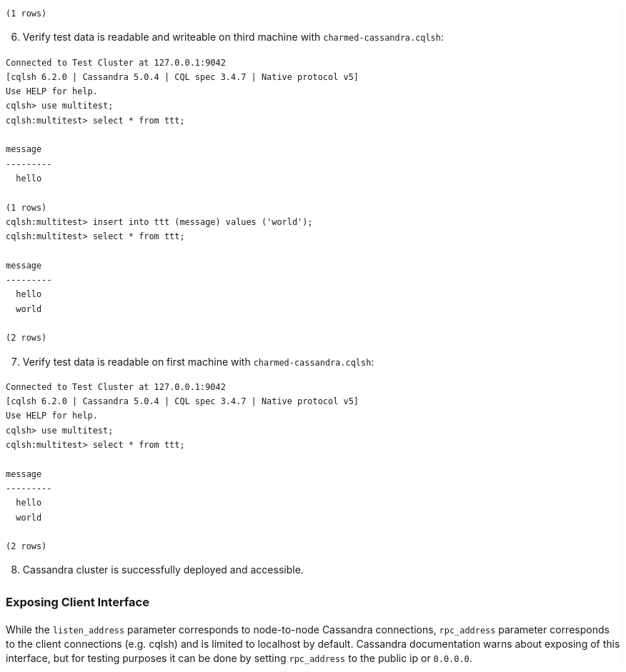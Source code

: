   ```
  (1 rows)
  ```

6. Verify test data is readable and writeable on third machine with `charmed-cassandra.cqlsh`:

  ```
  Connected to Test Cluster at 127.0.0.1:9042
  [cqlsh 6.2.0 | Cassandra 5.0.4 | CQL spec 3.4.7 | Native protocol v5]
  Use HELP for help.
  cqlsh> use multitest;
  cqlsh:multitest> select * from ttt;

  message
  ---------
    hello

  (1 rows)
  cqlsh:multitest> insert into ttt (message) values ('world');
  cqlsh:multitest> select * from ttt;

  message
  ---------
    hello
    world

  (2 rows)
  ```

7. Verify test data is readable on first machine with `charmed-cassandra.cqlsh`:

  ```
  Connected to Test Cluster at 127.0.0.1:9042
  [cqlsh 6.2.0 | Cassandra 5.0.4 | CQL spec 3.4.7 | Native protocol v5]
  Use HELP for help.
  cqlsh> use multitest;
  cqlsh:multitest> select * from ttt;

  message
  ---------
    hello
    world

  (2 rows)
  ```

8. Cassandra cluster is successfully deployed and accessible.

### Exposing Client Interface

While the `listen_address` parameter corresponds to node-to-node Cassandra connections, `rpc_address` parameter corresponds to the client connections (e.g. cqlsh) and is limited to localhost by default. Cassandra documentation warns about exposing of this interface, but for testing purposes it can be done by setting `rpc_address` to the public ip or `0.0.0.0`.
